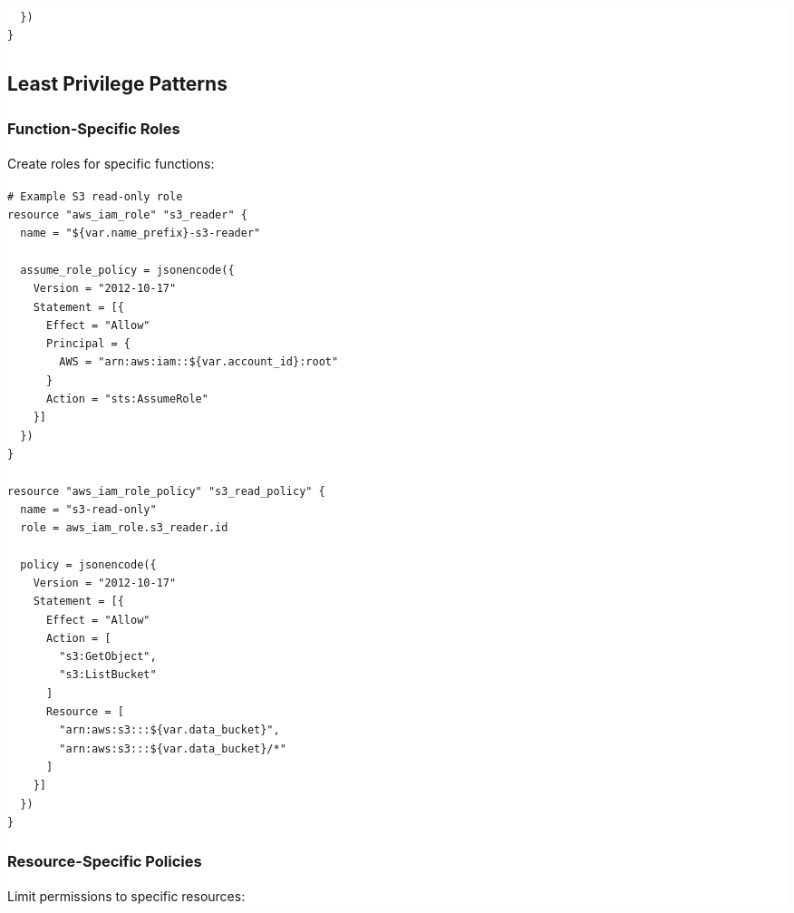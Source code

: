 ```hcl
  })
}
```

## Least Privilege Patterns

### Function-Specific Roles

Create roles for specific functions:

```hcl
# Example S3 read-only role
resource "aws_iam_role" "s3_reader" {
  name = "${var.name_prefix}-s3-reader"
  
  assume_role_policy = jsonencode({
    Version = "2012-10-17"
    Statement = [{
      Effect = "Allow"
      Principal = {
        AWS = "arn:aws:iam::${var.account_id}:root"
      }
      Action = "sts:AssumeRole"
    }]
  })
}

resource "aws_iam_role_policy" "s3_read_policy" {
  name = "s3-read-only"
  role = aws_iam_role.s3_reader.id
  
  policy = jsonencode({
    Version = "2012-10-17"
    Statement = [{
      Effect = "Allow"
      Action = [
        "s3:GetObject",
        "s3:ListBucket"
      ]
      Resource = [
        "arn:aws:s3:::${var.data_bucket}",
        "arn:aws:s3:::${var.data_bucket}/*"
      ]
    }]
  })
}
```

### Resource-Specific Policies

Limit permissions to specific resources:
